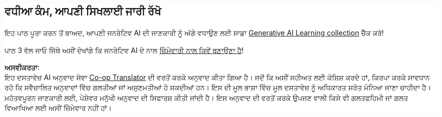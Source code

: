## ਵਧੀਆ ਕੰਮ, ਆਪਣੀ ਸਿਖਲਾਈ ਜਾਰੀ ਰੱਖੋ

ਇਹ ਪਾਠ ਪੂਰਾ ਕਰਨ ਤੋਂ ਬਾਅਦ, ਆਪਣੀ ਜਨਰੇਟਿਵ AI ਦੀ ਜਾਣਕਾਰੀ ਨੂੰ ਅੱਗੇ ਵਧਾਉਣ ਲਈ ਸਾਡਾ [Generative AI Learning collection](https://aka.ms/genai-collection?WT.mc_id=academic-105485-koreyst) ਚੈੱਕ ਕਰੋ!

ਪਾਠ 3 ਵੱਲ ਜਾਓ ਜਿੱਥੇ ਅਸੀਂ ਦੇਖਾਂਗੇ ਕਿ ਜਨਰੇਟਿਵ AI ਦੇ ਨਾਲ [ਜ਼ਿੰਮੇਵਾਰੀ ਨਾਲ ਕਿਵੇਂ ਬਣਾਉਣਾ ਹੈ](../03-using-generative-ai-responsibly/README.md?WT.mc_id=academic-105485-koreyst)!

**ਅਸਵੀਕਰਤਾ**:  
ਇਹ ਦਸਤਾਵੇਜ਼ AI ਅਨੁਵਾਦ ਸੇਵਾ [Co-op Translator](https://github.com/Azure/co-op-translator) ਦੀ ਵਰਤੋਂ ਕਰਕੇ ਅਨੁਵਾਦ ਕੀਤਾ ਗਿਆ ਹੈ। ਜਦੋਂ ਕਿ ਅਸੀਂ ਸਹੀਅਤ ਲਈ ਕੋਸ਼ਿਸ਼ ਕਰਦੇ ਹਾਂ, ਕਿਰਪਾ ਕਰਕੇ ਸਾਵਧਾਨ ਰਹੋ ਕਿ ਸਵੈਚਾਲਿਤ ਅਨੁਵਾਦਾਂ ਵਿੱਚ ਗਲਤੀਆਂ ਜਾਂ ਅਸੁਣਮਤੀਆਂ ਹੋ ਸਕਦੀਆਂ ਹਨ। ਇਸ ਦੀ ਮੂਲ ਭਾਸ਼ਾ ਵਿੱਚ ਮੂਲ ਦਸਤਾਵੇਜ਼ ਨੂੰ ਅਧਿਕਾਰਤ ਸਰੋਤ ਮੰਨਿਆ ਜਾਣਾ ਚਾਹੀਦਾ ਹੈ। ਮਹੱਤਵਪੂਰਨ ਜਾਣਕਾਰੀ ਲਈ, ਪੇਸ਼ੇਵਰ ਮਨੁੱਖੀ ਅਨੁਵਾਦ ਦੀ ਸਿਫਾਰਸ਼ ਕੀਤੀ ਜਾਂਦੀ ਹੈ। ਇਸ ਅਨੁਵਾਦ ਦੀ ਵਰਤੋਂ ਕਰਕੇ ਉਪਜਣ ਵਾਲੀ ਕਿਸੇ ਵੀ ਗਲਤਫਹਿਮੀ ਜਾਂ ਗਲਤ ਵਿਆਖਿਆ ਲਈ ਅਸੀਂ ਜ਼ਿੰਮੇਵਾਰ ਨਹੀਂ ਹਾਂ।